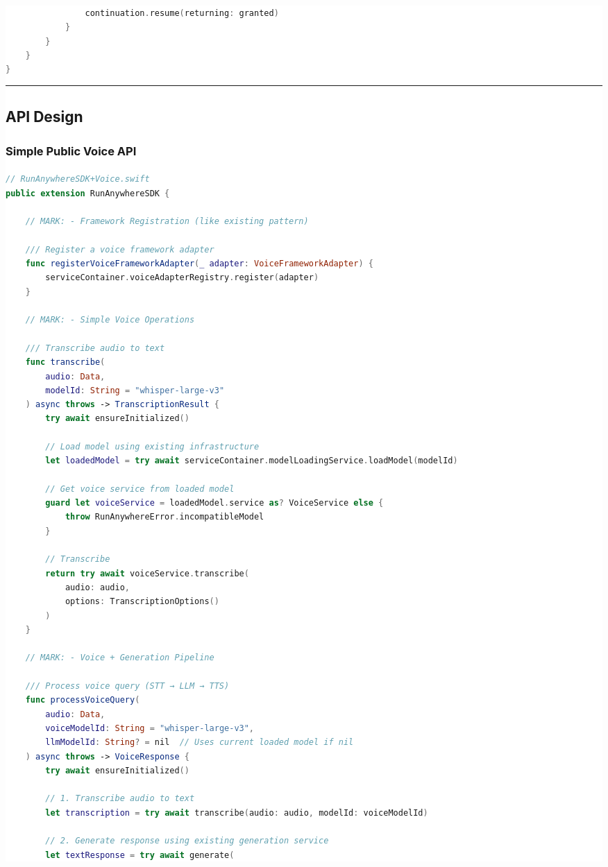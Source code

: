 ```swift
                continuation.resume(returning: granted)
            }
        }
    }
}
```

---

## API Design

### Simple Public Voice API

```swift
// RunAnywhereSDK+Voice.swift
public extension RunAnywhereSDK {

    // MARK: - Framework Registration (like existing pattern)

    /// Register a voice framework adapter
    func registerVoiceFrameworkAdapter(_ adapter: VoiceFrameworkAdapter) {
        serviceContainer.voiceAdapterRegistry.register(adapter)
    }

    // MARK: - Simple Voice Operations

    /// Transcribe audio to text
    func transcribe(
        audio: Data,
        modelId: String = "whisper-large-v3"
    ) async throws -> TranscriptionResult {
        try await ensureInitialized()

        // Load model using existing infrastructure
        let loadedModel = try await serviceContainer.modelLoadingService.loadModel(modelId)

        // Get voice service from loaded model
        guard let voiceService = loadedModel.service as? VoiceService else {
            throw RunAnywhereError.incompatibleModel
        }

        // Transcribe
        return try await voiceService.transcribe(
            audio: audio,
            options: TranscriptionOptions()
        )
    }

    // MARK: - Voice + Generation Pipeline

    /// Process voice query (STT → LLM → TTS)
    func processVoiceQuery(
        audio: Data,
        voiceModelId: String = "whisper-large-v3",
        llmModelId: String? = nil  // Uses current loaded model if nil
    ) async throws -> VoiceResponse {
        try await ensureInitialized()

        // 1. Transcribe audio to text
        let transcription = try await transcribe(audio: audio, modelId: voiceModelId)

        // 2. Generate response using existing generation service
        let textResponse = try await generate(
```